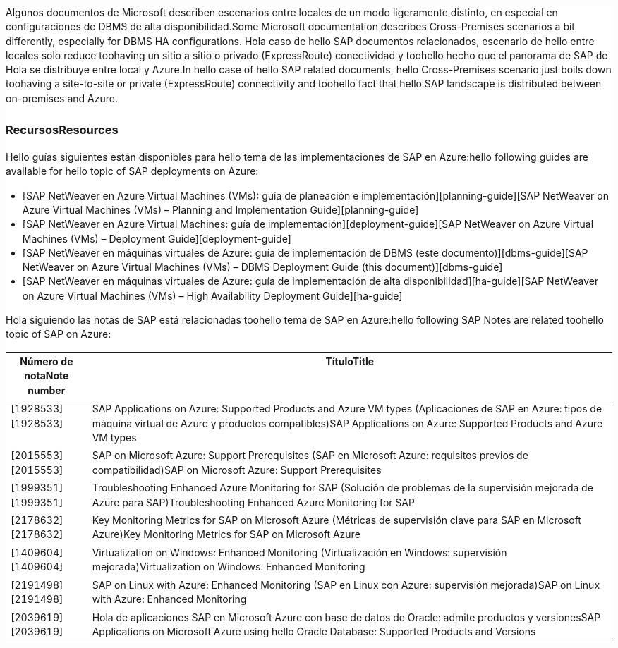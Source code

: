 <span data-ttu-id="e109f-188">Algunos documentos de Microsoft describen escenarios entre locales de un modo ligeramente distinto, en especial en configuraciones de DBMS de alta disponibilidad.</span><span class="sxs-lookup"><span data-stu-id="e109f-188">Some Microsoft documentation describes Cross-Premises scenarios a bit differently, especially for DBMS HA configurations.</span></span> <span data-ttu-id="e109f-189">Hola caso de hello SAP documentos relacionados, escenario de hello entre locales solo reduce toohaving un sitio a sitio o privado (ExpressRoute) conectividad y toohello hecho que el panorama de SAP de Hola se distribuye entre local y Azure.</span><span class="sxs-lookup"><span data-stu-id="e109f-189">In hello case of hello SAP related documents, hello Cross-Premises scenario just boils down toohaving a site-to-site or private (ExpressRoute) connectivity and toohello fact that hello SAP landscape is distributed between on-premises and Azure.</span></span>

### <a name="resources"></a><span data-ttu-id="e109f-190">Recursos</span><span class="sxs-lookup"><span data-stu-id="e109f-190">Resources</span></span>
<span data-ttu-id="e109f-191">Hello guías siguientes están disponibles para hello tema de las implementaciones de SAP en Azure:</span><span class="sxs-lookup"><span data-stu-id="e109f-191">hello following guides are available for hello topic of SAP deployments on Azure:</span></span>

* <span data-ttu-id="e109f-192">[SAP NetWeaver en Azure Virtual Machines (VMs): guía de planeación e implementación][planning-guide]</span><span class="sxs-lookup"><span data-stu-id="e109f-192">[SAP NetWeaver on Azure Virtual Machines (VMs) – Planning and Implementation Guide][planning-guide]</span></span>
* <span data-ttu-id="e109f-193">[SAP NetWeaver en Azure Virtual Machines: guía de implementación][deployment-guide]</span><span class="sxs-lookup"><span data-stu-id="e109f-193">[SAP NetWeaver on Azure Virtual Machines (VMs) – Deployment Guide][deployment-guide]</span></span>
* <span data-ttu-id="e109f-194">[SAP NetWeaver en máquinas virtuales de Azure: guía de implementación de DBMS (este documento)][dbms-guide]</span><span class="sxs-lookup"><span data-stu-id="e109f-194">[SAP NetWeaver on Azure Virtual Machines (VMs) – DBMS Deployment Guide (this document)][dbms-guide]</span></span>
* <span data-ttu-id="e109f-195">[SAP NetWeaver en máquinas virtuales de Azure: guía de implementación de alta disponibilidad][ha-guide]</span><span class="sxs-lookup"><span data-stu-id="e109f-195">[SAP NetWeaver on Azure Virtual Machines (VMs) – High Availability Deployment Guide][ha-guide]</span></span>

<span data-ttu-id="e109f-196">Hola siguiendo las notas de SAP está relacionadas toohello tema de SAP en Azure:</span><span class="sxs-lookup"><span data-stu-id="e109f-196">hello following SAP Notes are related toohello topic of SAP on Azure:</span></span>

| <span data-ttu-id="e109f-197">Número de nota</span><span class="sxs-lookup"><span data-stu-id="e109f-197">Note number</span></span> | <span data-ttu-id="e109f-198">Título</span><span class="sxs-lookup"><span data-stu-id="e109f-198">Title</span></span> |
| --- | --- |
| <span data-ttu-id="e109f-199">[1928533]</span><span class="sxs-lookup"><span data-stu-id="e109f-199">[1928533]</span></span> |<span data-ttu-id="e109f-200">SAP Applications on Azure: Supported Products and Azure VM types (Aplicaciones de SAP en Azure: tipos de máquina virtual de Azure y productos compatibles)</span><span class="sxs-lookup"><span data-stu-id="e109f-200">SAP Applications on Azure: Supported Products and Azure VM types</span></span> |
| <span data-ttu-id="e109f-201">[2015553]</span><span class="sxs-lookup"><span data-stu-id="e109f-201">[2015553]</span></span> |<span data-ttu-id="e109f-202">SAP on Microsoft Azure: Support Prerequisites (SAP en Microsoft Azure: requisitos previos de compatibilidad)</span><span class="sxs-lookup"><span data-stu-id="e109f-202">SAP on Microsoft Azure: Support Prerequisites</span></span> |
| <span data-ttu-id="e109f-203">[1999351]</span><span class="sxs-lookup"><span data-stu-id="e109f-203">[1999351]</span></span> |<span data-ttu-id="e109f-204">Troubleshooting Enhanced Azure Monitoring for SAP (Solución de problemas de la supervisión mejorada de Azure para SAP)</span><span class="sxs-lookup"><span data-stu-id="e109f-204">Troubleshooting Enhanced Azure Monitoring for SAP</span></span> |
| <span data-ttu-id="e109f-205">[2178632]</span><span class="sxs-lookup"><span data-stu-id="e109f-205">[2178632]</span></span> |<span data-ttu-id="e109f-206">Key Monitoring Metrics for SAP on Microsoft Azure (Métricas de supervisión clave para SAP en Microsoft Azure)</span><span class="sxs-lookup"><span data-stu-id="e109f-206">Key Monitoring Metrics for SAP on Microsoft Azure</span></span> |
| <span data-ttu-id="e109f-207">[1409604]</span><span class="sxs-lookup"><span data-stu-id="e109f-207">[1409604]</span></span> |<span data-ttu-id="e109f-208">Virtualization on Windows: Enhanced Monitoring (Virtualización en Windows: supervisión mejorada)</span><span class="sxs-lookup"><span data-stu-id="e109f-208">Virtualization on Windows: Enhanced Monitoring</span></span> |
| <span data-ttu-id="e109f-209">[2191498]</span><span class="sxs-lookup"><span data-stu-id="e109f-209">[2191498]</span></span> |<span data-ttu-id="e109f-210">SAP on Linux with Azure: Enhanced Monitoring (SAP en Linux con Azure: supervisión mejorada)</span><span class="sxs-lookup"><span data-stu-id="e109f-210">SAP on Linux with Azure: Enhanced Monitoring</span></span> |
| <span data-ttu-id="e109f-211">[2039619]</span><span class="sxs-lookup"><span data-stu-id="e109f-211">[2039619]</span></span> |<span data-ttu-id="e109f-212">Hola de aplicaciones SAP en Microsoft Azure con base de datos de Oracle: admite productos y versiones</span><span class="sxs-lookup"><span data-stu-id="e109f-212">SAP Applications on Microsoft Azure using hello Oracle Database: Supported Products and Versions</span></span> |